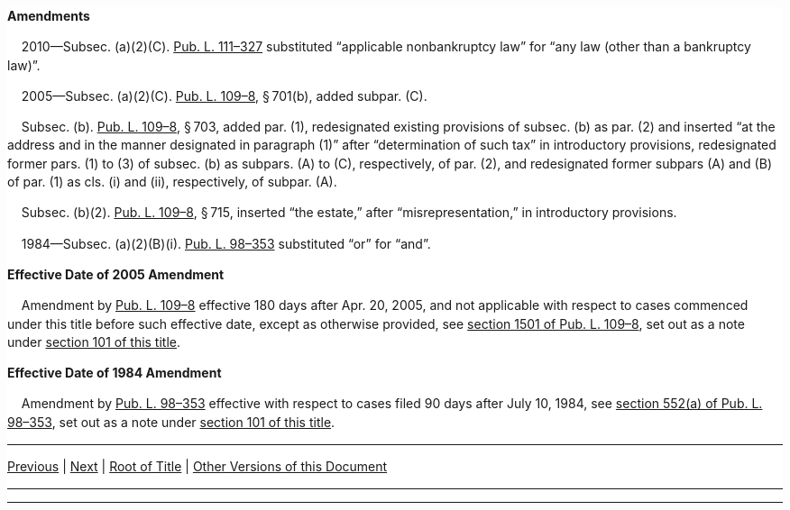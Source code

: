  __Amendments__ 

    2010—Subsec. (a)(2)(C). [Pub. L. 111–327][/us/pl/111/327] substituted “applicable nonbankruptcy law” for “any law (other than a bankruptcy law)”.

    2005—Subsec. (a)(2)(C). [Pub. L. 109–8][/us/pl/109/8], § 701(b), added subpar. (C).

    Subsec. (b). [Pub. L. 109–8][/us/pl/109/8], § 703, added par. (1), redesignated existing provisions of subsec. (b) as par. (2) and inserted “at the address and in the manner designated in paragraph (1)” after “determination of such tax” in introductory provisions, redesignated former pars. (1) to (3) of subsec. (b) as subpars. (A) to (C), respectively, of par. (2), and redesignated former subpars (A) and (B) of par. (1) as cls. (i) and (ii), respectively, of subpar. (A).

    Subsec. (b)(2). [Pub. L. 109–8][/us/pl/109/8], § 715, inserted “the estate,” after “misrepresentation,” in introductory provisions.

    1984—Subsec. (a)(2)(B)(i). [Pub. L. 98–353][/us/pl/98/353] substituted “or” for “and”.

 __Effective Date of 2005 Amendment__ 

    Amendment by [Pub. L. 109–8][/us/pl/109/8] effective 180 days after Apr. 20, 2005, and not applicable with respect to cases commenced under this title before such effective date, except as otherwise provided, see [section 1501 of Pub. L. 109–8][/us/pl/109/8/s1501], set out as a note under [section 101 of this title][/us/usc/t11/s101].

 __Effective Date of 1984 Amendment__ 

    Amendment by [Pub. L. 98–353][/us/pl/98/353] effective with respect to cases filed 90 days after July 10, 1984, see [section 552(a) of Pub. L. 98–353][/us/pl/98/353/s552/a], set out as a note under [section 101 of this title][/us/usc/t11/s101].

----------

[Previous](./../../../../..//us/usc/t11/ch5/schI/m__us_usc_t11_s504.md) | [Next](./../../../../..//us/usc/t11/ch5/schI/m__us_usc_t11_s506.md) | [Root of Title](./../../../../../) | [Other Versions of this Document](https://publicdocs.github.io/go/links?ns=uslm&ref=%2Fus%2Fusc%2Ft11%2Fs505)

----------
----------

[/us/usc/t11/s362]: https://publicdocs.github.io/go/links?ns=uslm&ref=%2Fus%2Fusc%2Ft11%2Fs362
[/us/pl/95/598]: https://publicdocs.github.io/go/links?ns=uslm&ref=%2Fus%2Fpl%2F95%2F598
[/us/stat/92/2582]: https://publicdocs.github.io/go/links?ns=uslm&ref=%2Fus%2Fstat%2F92%2F2582
[/us/pl/98/353/tIII]: https://publicdocs.github.io/go/links?ns=uslm&ref=%2Fus%2Fpl%2F98%2F353%2FtIII
[/us/stat/98/374]: https://publicdocs.github.io/go/links?ns=uslm&ref=%2Fus%2Fstat%2F98%2F374
[/us/pl/109/8/tVII]: https://publicdocs.github.io/go/links?ns=uslm&ref=%2Fus%2Fpl%2F109%2F8%2FtVII
[/us/stat/119/124]: https://publicdocs.github.io/go/links?ns=uslm&ref=%2Fus%2Fstat%2F119%2F124
[/us/pl/111/327]: https://publicdocs.github.io/go/links?ns=uslm&ref=%2Fus%2Fpl%2F111%2F327
[/us/stat/124/3559]: https://publicdocs.github.io/go/links?ns=uslm&ref=%2Fus%2Fstat%2F124%2F3559
[/us/usc/t26/s6871/b]: https://publicdocs.github.io/go/links?ns=uslm&ref=%2Fus%2Fusc%2Ft26%2Fs6871%2Fb
[/us/pl/111/327]: https://publicdocs.github.io/go/links?ns=uslm&ref=%2Fus%2Fpl%2F111%2F327
[/us/pl/109/8]: https://publicdocs.github.io/go/links?ns=uslm&ref=%2Fus%2Fpl%2F109%2F8
[/us/pl/109/8]: https://publicdocs.github.io/go/links?ns=uslm&ref=%2Fus%2Fpl%2F109%2F8
[/us/pl/109/8]: https://publicdocs.github.io/go/links?ns=uslm&ref=%2Fus%2Fpl%2F109%2F8
[/us/pl/98/353]: https://publicdocs.github.io/go/links?ns=uslm&ref=%2Fus%2Fpl%2F98%2F353
[/us/pl/109/8]: https://publicdocs.github.io/go/links?ns=uslm&ref=%2Fus%2Fpl%2F109%2F8
[/us/pl/109/8/s1501]: https://publicdocs.github.io/go/links?ns=uslm&ref=%2Fus%2Fpl%2F109%2F8%2Fs1501
[/us/usc/t11/s101]: https://publicdocs.github.io/go/links?ns=uslm&ref=%2Fus%2Fusc%2Ft11%2Fs101
[/us/pl/98/353]: https://publicdocs.github.io/go/links?ns=uslm&ref=%2Fus%2Fpl%2F98%2F353
[/us/pl/98/353/s552/a]: https://publicdocs.github.io/go/links?ns=uslm&ref=%2Fus%2Fpl%2F98%2F353%2Fs552%2Fa
[/us/usc/t11/s101]: https://publicdocs.github.io/go/links?ns=uslm&ref=%2Fus%2Fusc%2Ft11%2Fs101


